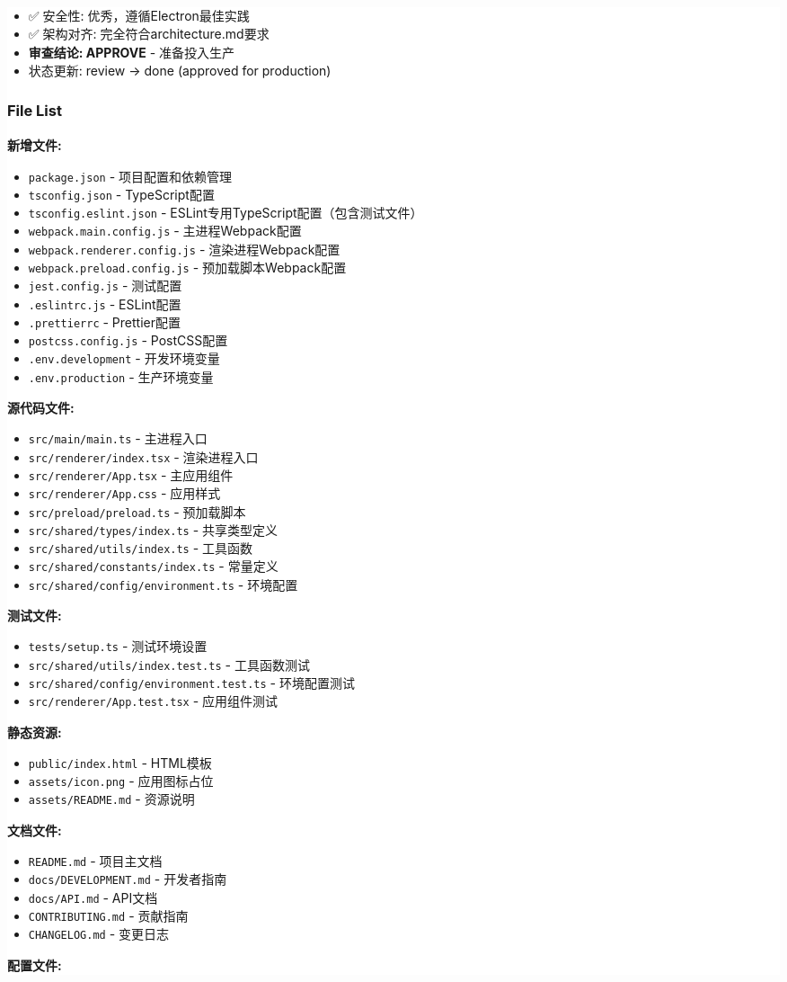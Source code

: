   - ✅ 安全性: 优秀，遵循Electron最佳实践
  - ✅ 架构对齐: 完全符合architecture.md要求
  - **审查结论: APPROVE** - 准备投入生产
- 状态更新: review → done (approved for production)

### File List

**新增文件:**

- `package.json` - 项目配置和依赖管理
- `tsconfig.json` - TypeScript配置
- `tsconfig.eslint.json` - ESLint专用TypeScript配置（包含测试文件）
- `webpack.main.config.js` - 主进程Webpack配置
- `webpack.renderer.config.js` - 渲染进程Webpack配置
- `webpack.preload.config.js` - 预加载脚本Webpack配置
- `jest.config.js` - 测试配置
- `.eslintrc.js` - ESLint配置
- `.prettierrc` - Prettier配置
- `postcss.config.js` - PostCSS配置
- `.env.development` - 开发环境变量
- `.env.production` - 生产环境变量

**源代码文件:**

- `src/main/main.ts` - 主进程入口
- `src/renderer/index.tsx` - 渲染进程入口
- `src/renderer/App.tsx` - 主应用组件
- `src/renderer/App.css` - 应用样式
- `src/preload/preload.ts` - 预加载脚本
- `src/shared/types/index.ts` - 共享类型定义
- `src/shared/utils/index.ts` - 工具函数
- `src/shared/constants/index.ts` - 常量定义
- `src/shared/config/environment.ts` - 环境配置

**测试文件:**

- `tests/setup.ts` - 测试环境设置
- `src/shared/utils/index.test.ts` - 工具函数测试
- `src/shared/config/environment.test.ts` - 环境配置测试
- `src/renderer/App.test.tsx` - 应用组件测试

**静态资源:**

- `public/index.html` - HTML模板
- `assets/icon.png` - 应用图标占位
- `assets/README.md` - 资源说明

**文档文件:**

- `README.md` - 项目主文档
- `docs/DEVELOPMENT.md` - 开发者指南
- `docs/API.md` - API文档
- `CONTRIBUTING.md` - 贡献指南
- `CHANGELOG.md` - 变更日志

**配置文件:**
